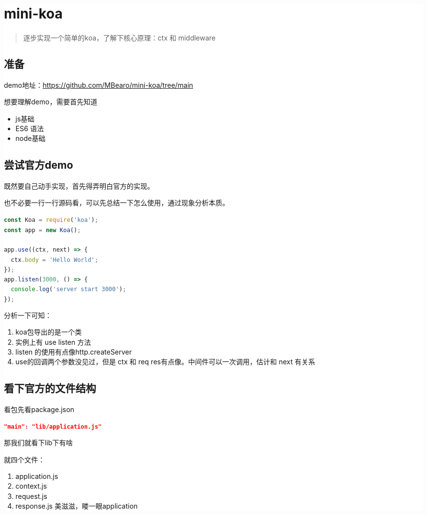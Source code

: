 # mini-koa

> 逐步实现一个简单的koa，了解下核心原理：ctx 和 middleware 

## 准备
demo地址：https://github.com/MBearo/mini-koa/tree/main

想要理解demo，需要首先知道

* js基础
* ES6 语法
* node基础

## 尝试官方demo

既然要自己动手实现，首先得弄明白官方的实现。

也不必要一行一行源码看，可以先总结一下怎么使用，通过现象分析本质。

```javascript
const Koa = require('koa');
const app = new Koa();
 
app.use((ctx, next) => {
  ctx.body = 'Hello World';
});
app.listen(3000, () => {
  console.log('server start 3000');
});
```

分析一下可知：

1. koa包导出的是一个类
2. 实例上有 use listen 方法
3. listen 的使用有点像http.createServer
4. use的回调两个参数没见过，但是 ctx 和 req res有点像。中间件可以一次调用，估计和 next 有关系

## 看下官方的文件结构

看包先看package.json

```json
"main": "lib/application.js"
```

那我们就看下lib下有啥

就四个文件：

1. application.js
2. context.js
3. request.js
4. response.js
美滋滋，䁖一眼application
